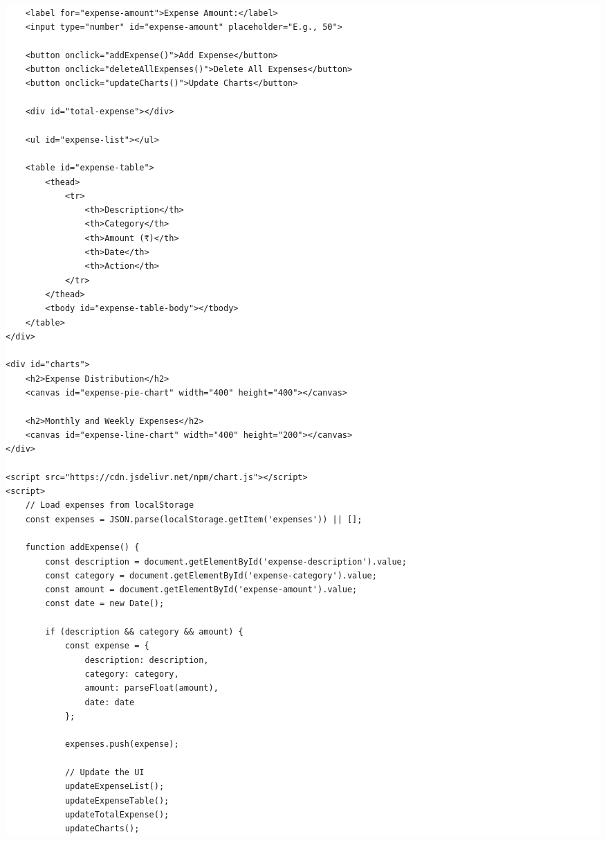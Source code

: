         <label for="expense-amount">Expense Amount:</label>
        <input type="number" id="expense-amount" placeholder="E.g., 50">

        <button onclick="addExpense()">Add Expense</button>
        <button onclick="deleteAllExpenses()">Delete All Expenses</button>
        <button onclick="updateCharts()">Update Charts</button>

        <div id="total-expense"></div>

        <ul id="expense-list"></ul>

        <table id="expense-table">
            <thead>
                <tr>
                    <th>Description</th>
                    <th>Category</th>
                    <th>Amount (₹)</th>
                    <th>Date</th>
                    <th>Action</th>
                </tr>
            </thead>
            <tbody id="expense-table-body"></tbody>
        </table>
    </div>

    <div id="charts">
        <h2>Expense Distribution</h2>
        <canvas id="expense-pie-chart" width="400" height="400"></canvas>

        <h2>Monthly and Weekly Expenses</h2>
        <canvas id="expense-line-chart" width="400" height="200"></canvas>
    </div>

    <script src="https://cdn.jsdelivr.net/npm/chart.js"></script>
    <script>
        // Load expenses from localStorage
        const expenses = JSON.parse(localStorage.getItem('expenses')) || [];

        function addExpense() {
            const description = document.getElementById('expense-description').value;
            const category = document.getElementById('expense-category').value;
            const amount = document.getElementById('expense-amount').value;
            const date = new Date();

            if (description && category && amount) {
                const expense = {
                    description: description,
                    category: category,
                    amount: parseFloat(amount),
                    date: date
                };

                expenses.push(expense);

                // Update the UI
                updateExpenseList();
                updateExpenseTable();
                updateTotalExpense();
                updateCharts();

